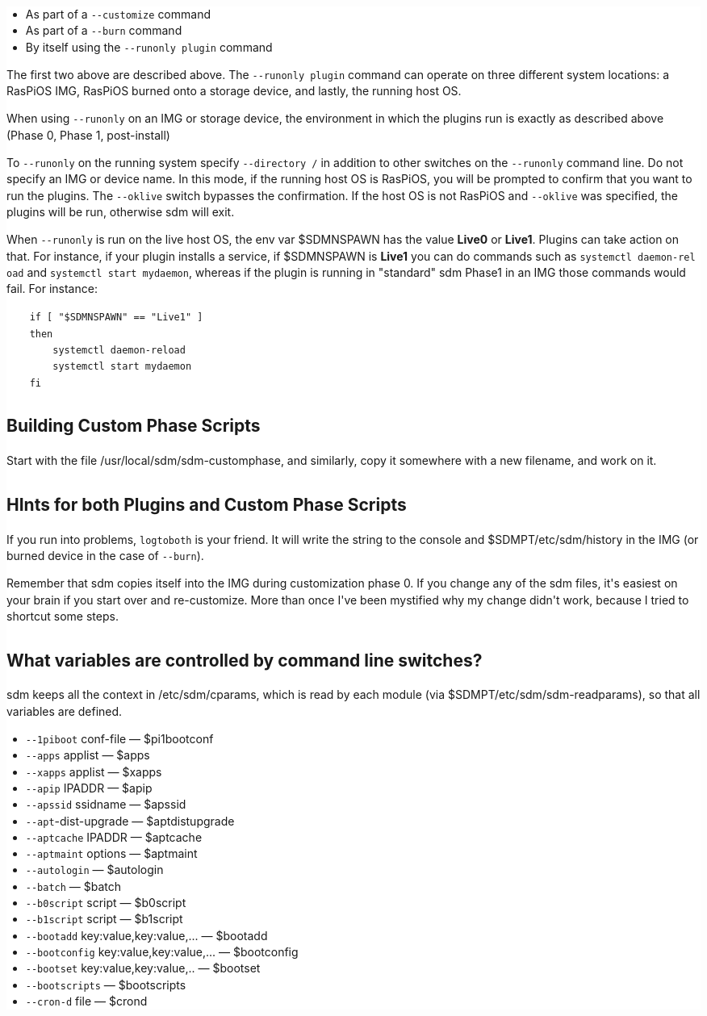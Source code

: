 * As part of a `--customize` command
* As part of a `--burn` command
* By itself using the `--runonly plugin` command

The first two above are described above. The `--runonly plugin` command can operate on three different system locations: a RasPiOS IMG, RasPiOS burned onto a storage device, and lastly, the running host OS.

When using `--runonly` on an IMG or storage device, the environment in which the plugins run is exactly as described above (Phase 0, Phase 1, post-install)

To `--runonly` on the running system specify `--directory /` in addition to other switches on the `--runonly` command line. Do not specify an IMG or device name. In this mode, if the running host OS is RasPiOS, you will be prompted to confirm that you want to run the plugins. The `--oklive` switch bypasses the confirmation. If the host OS is not RasPiOS and `--oklive` was specified, the plugins will be run, otherwise sdm will exit.

When `--runonly` is run on the live host OS, the env var $SDMNSPAWN has the value **Live0** or **Live1**. Plugins can take action on that. For instance, if your plugin installs a service, if $SDMNSPAWN is **Live1** you can do commands such as `systemctl daemon-reload` and `systemctl start mydaemon`, whereas if the plugin is running in "standard" sdm Phase1 in an IMG those commands would fail. For instance:
```
    if [ "$SDMNSPAWN" == "Live1" ]
    then
        systemctl daemon-reload
        systemctl start mydaemon
    fi
```

## Building Custom Phase Scripts

Start with the file /usr/local/sdm/sdm-customphase, and similarly, copy it somewhere with a new filename, and work on it.

## HInts for both Plugins and Custom Phase Scripts

If you run into problems, `logtoboth` is your friend. It will write the string to the console and $SDMPT/etc/sdm/history in the IMG (or burned device in the case of `--burn`).

Remember that sdm copies itself into the IMG during customization phase 0. If you change any of the sdm files, it's easiest on your brain if you start over and re-customize. More than once I've been mystified why my change didn't work, because I tried to shortcut some steps.

## What variables are controlled by command line switches?

sdm keeps all the context in /etc/sdm/cparams, which is read by each module (via $SDMPT/etc/sdm/sdm-readparams), so that all variables are defined.

* `--1piboot` conf-file &mdash; $pi1bootconf
* `--apps` applist      &mdash; $apps
* `--xapps` applist     &mdash; $xapps
* `--apip` IPADDR       &mdash; $apip
* `--apssid` ssidname   &mdash; $apssid
* `--apt`-dist-upgrade  &mdash; $aptdistupgrade
* `--aptcache` IPADDR   &mdash; $aptcache
* `--aptmaint` options  &mdash; $aptmaint
* `--autologin`         &mdash; $autologin
* `--batch`             &mdash; $batch
* `--b0script` script   &mdash; $b0script
* `--b1script` script   &mdash; $b1script
* `--bootadd` key:value,key:value,... &mdash; $bootadd
* `--bootconfig` key:value,key:value,... &mdash; $bootconfig
* `--bootset` key:value,key:value,.. &mdash; $bootset
* `--bootscripts`       &mdash; $bootscripts
* `--cron-d` file       &mdash; $crond
